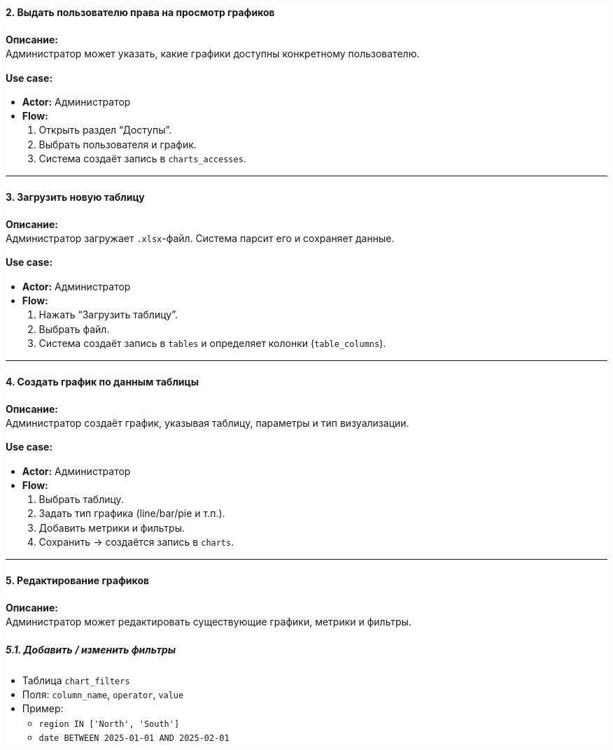 
#### 2. Выдать пользователю права на просмотр графиков

**Описание:**  
Администратор может указать, какие графики доступны конкретному пользователю.  

**Use case:**  

- **Actor:** Администратор  
- **Flow:**  
  1. Открыть раздел “Доступы”.  
  2. Выбрать пользователя и график.  
  3. Система создаёт запись в `charts_accesses`.  

---

#### 3. Загрузить новую таблицу

**Описание:**  
Администратор загружает `.xlsx`-файл. Система парсит его и сохраняет данные.  

**Use case:**  

- **Actor:** Администратор  
- **Flow:**  
  1. Нажать “Загрузить таблицу”.  
  2. Выбрать файл.  
  3. Система создаёт запись в `tables` и определяет колонки (`table_columns`).  

---

#### 4. Создать график по данным таблицы

**Описание:**  
Администратор создаёт график, указывая таблицу, параметры и тип визуализации.  

**Use case:**  

- **Actor:** Администратор  
- **Flow:**  
  1. Выбрать таблицу.  
  2. Задать тип графика (line/bar/pie и т.п.).  
  3. Добавить метрики и фильтры.  
  4. Сохранить → создаётся запись в `charts`.  

---

#### 5. Редактирование графиков

**Описание:**  
Администратор может редактировать существующие графики, метрики и фильтры.  

##### 5.1. Добавить / изменить фильтры  

- Таблица `chart_filters`  
- Поля: `column_name`, `operator`, `value`  
- Пример:  
  - `region IN ['North', 'South']`  
  - `date BETWEEN 2025-01-01 AND 2025-02-01`
